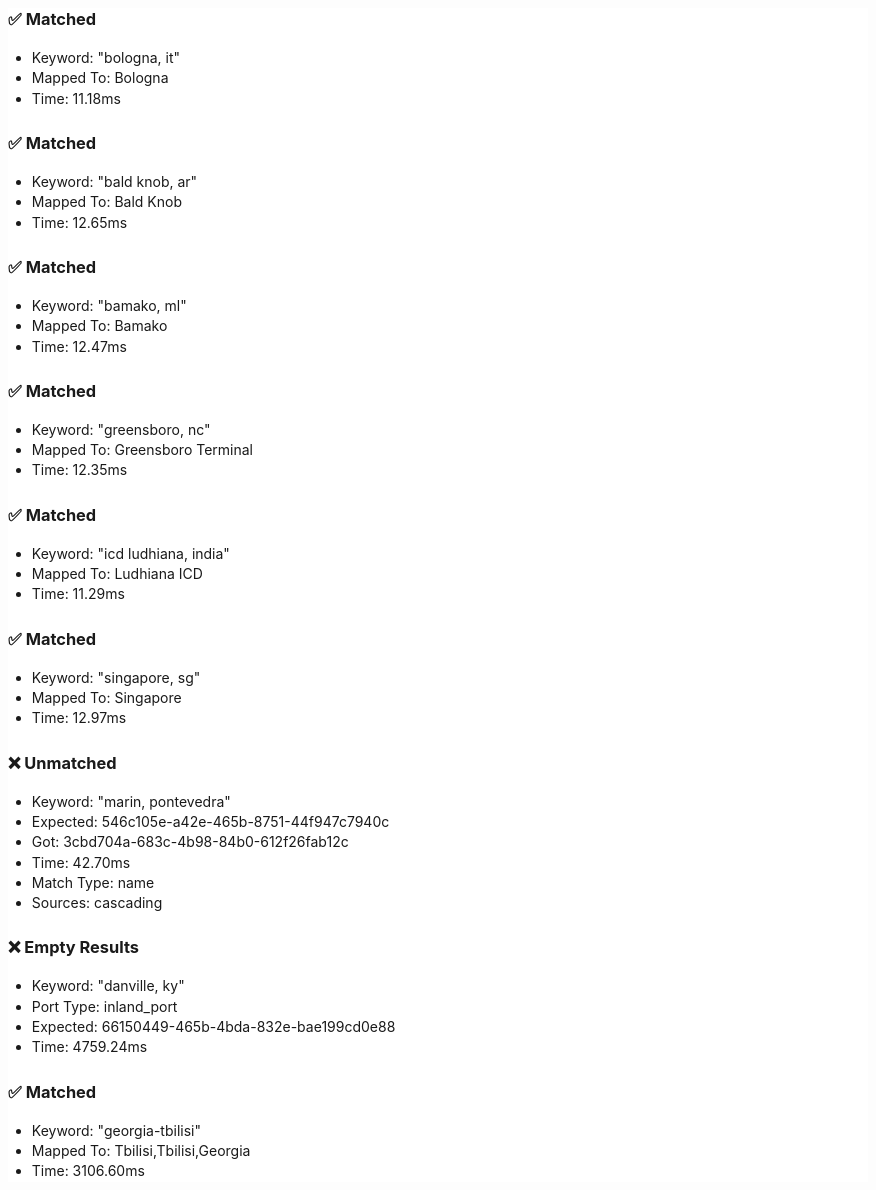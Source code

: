 ### ✅ Matched
- Keyword: "bologna, it"
- Mapped To: Bologna
- Time: 11.18ms

### ✅ Matched
- Keyword: "bald knob, ar"
- Mapped To: Bald Knob
- Time: 12.65ms

### ✅ Matched
- Keyword: "bamako, ml"
- Mapped To: Bamako
- Time: 12.47ms

### ✅ Matched
- Keyword: "greensboro, nc"
- Mapped To: Greensboro Terminal
- Time: 12.35ms

### ✅ Matched
- Keyword: "icd ludhiana, india"
- Mapped To: Ludhiana ICD
- Time: 11.29ms

### ✅ Matched
- Keyword: "singapore, sg"
- Mapped To: Singapore
- Time: 12.97ms

### ❌ Unmatched
- Keyword: "marin, pontevedra"
- Expected: 546c105e-a42e-465b-8751-44f947c7940c
- Got: 3cbd704a-683c-4b98-84b0-612f26fab12c
- Time: 42.70ms
- Match Type: name
- Sources: cascading

### ❌ Empty Results
- Keyword: "danville, ky"
- Port Type: inland_port
- Expected: 66150449-465b-4bda-832e-bae199cd0e88
- Time: 4759.24ms

### ✅ Matched
- Keyword: "georgia-tbilisi"
- Mapped To: Tbilisi,Tbilisi,Georgia
- Time: 3106.60ms
